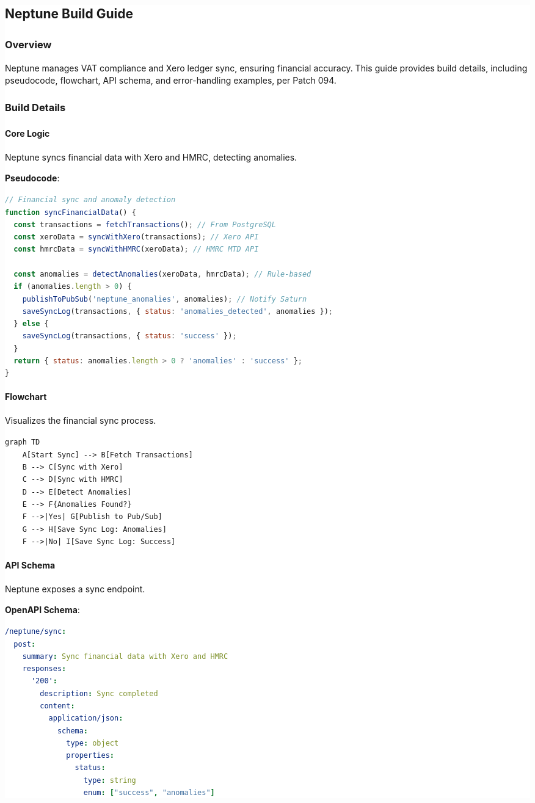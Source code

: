## Neptune Build Guide

### Overview
Neptune manages VAT compliance and Xero ledger sync, ensuring financial accuracy. This guide provides build details, including pseudocode, flowchart, API schema, and error-handling examples, per Patch 094.

### Build Details
#### Core Logic
Neptune syncs financial data with Xero and HMRC, detecting anomalies.

**Pseudocode**:
```javascript
// Financial sync and anomaly detection
function syncFinancialData() {
  const transactions = fetchTransactions(); // From PostgreSQL
  const xeroData = syncWithXero(transactions); // Xero API
  const hmrcData = syncWithHMRC(xeroData); // HMRC MTD API

  const anomalies = detectAnomalies(xeroData, hmrcData); // Rule-based
  if (anomalies.length > 0) {
    publishToPubSub('neptune_anomalies', anomalies); // Notify Saturn
    saveSyncLog(transactions, { status: 'anomalies_detected', anomalies });
  } else {
    saveSyncLog(transactions, { status: 'success' });
  }
  return { status: anomalies.length > 0 ? 'anomalies' : 'success' };
}
```

#### Flowchart
Visualizes the financial sync process.

```mermaid
graph TD
    A[Start Sync] --> B[Fetch Transactions]
    B --> C[Sync with Xero]
    C --> D[Sync with HMRC]
    D --> E[Detect Anomalies]
    E --> F{Anomalies Found?}
    F -->|Yes| G[Publish to Pub/Sub]
    G --> H[Save Sync Log: Anomalies]
    F -->|No| I[Save Sync Log: Success]
```

#### API Schema
Neptune exposes a sync endpoint.

**OpenAPI Schema**:
```yaml
/neptune/sync:
  post:
    summary: Sync financial data with Xero and HMRC
    responses:
      '200':
        description: Sync completed
        content:
          application/json:
            schema:
              type: object
              properties:
                status:
                  type: string
                  enum: ["success", "anomalies"]
```